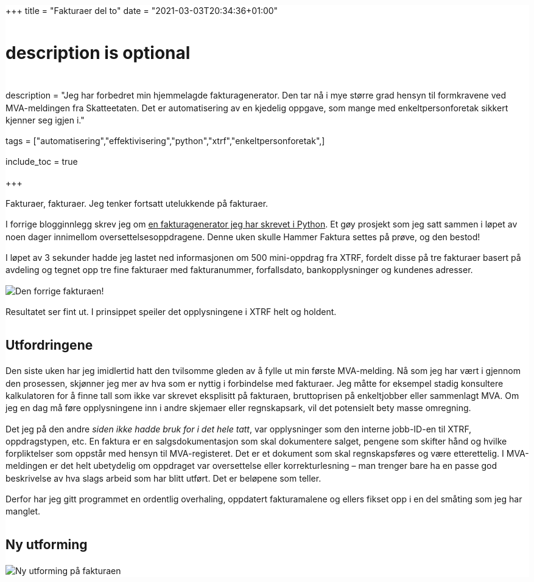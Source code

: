 +++
title = "Fakturaer del to"
date = "2021-03-03T20:34:36+01:00"

#
# description is optional
#
description = "Jeg har forbedret min hjemmelagde fakturagenerator. Den tar nå i mye større grad hensyn til formkravene ved MVA-meldingen fra Skatteetaten. Det er automatisering av en kjedelig oppgave, som mange med enkeltpersonforetak sikkert kjenner seg igjen i."

tags = ["automatisering","effektivisering","python","xtrf","enkeltpersonforetak",]

include_toc = true

+++

Fakturaer, fakturaer. Jeg tenker fortsatt utelukkende på fakturaer.

I forrige blogginnlegg skrev jeg om [en fakturagenerator jeg har skrevet i Python](/blogg/fakturagenerator-i-python). Et gøy prosjekt som jeg satt sammen i løpet av noen dager innimellom oversettelsesoppdragene. Denne uken skulle Hammer Faktura settes på prøve, og den bestod!

I løpet av 3 sekunder hadde jeg lastet ned informasjonen om 500 mini-oppdrag fra XTRF, fordelt disse på tre fakturaer basert på avdeling og tegnet opp tre fine fakturaer med fakturanummer, forfallsdato, bankopplysninger og kundenes adresser.

![Den forrige fakturaen!](/images/blogg/hammer-faktura-faktura_hf.jpg)

Resultatet ser fint ut. I prinsippet speiler det opplysningene i XTRF helt og holdent.

## Utfordringene

Den siste uken har jeg imidlertid hatt den tvilsomme gleden av å fylle ut min første MVA-melding. Nå som jeg har vært i gjennom den prosessen, skjønner jeg mer av hva som er nyttig i forbindelse med fakturaer. Jeg måtte for eksempel stadig konsultere kalkulatoren for å finne tall som ikke var skrevet eksplisitt på fakturaen, bruttoprisen på enkeltjobber eller sammenlagt MVA. Om jeg en dag må føre opplysningene inn i andre skjemaer eller regnskapsark, vil det potensielt bety masse omregning.

Det jeg på den andre *siden ikke hadde bruk for i det hele tatt*, var opplysninger som den interne jobb-ID-en til XTRF, oppdragstypen, etc. En faktura er en salgsdokumentasjon som skal dokumentere salget, pengene som skifter hånd og hvilke forpliktelser som oppstår med hensyn til MVA-registeret. Det er et dokument som skal regnskapsføres og være etterettelig. I MVA-meldingen er det helt ubetydelig om oppdraget var oversettelse eller korrekturlesning – man trenger bare ha en passe god beskrivelse av hva slags arbeid som har blitt utført. Det er beløpene som teller.

Derfor har jeg gitt programmet en ordentlig overhaling, oppdatert fakturamalene og ellers fikset opp i en del småting som jeg har manglet.

## Ny utforming

![Ny utforming på fakturaen](/images/blogg/hammer-faktura-eksempel-ny-faktura.jpg)

